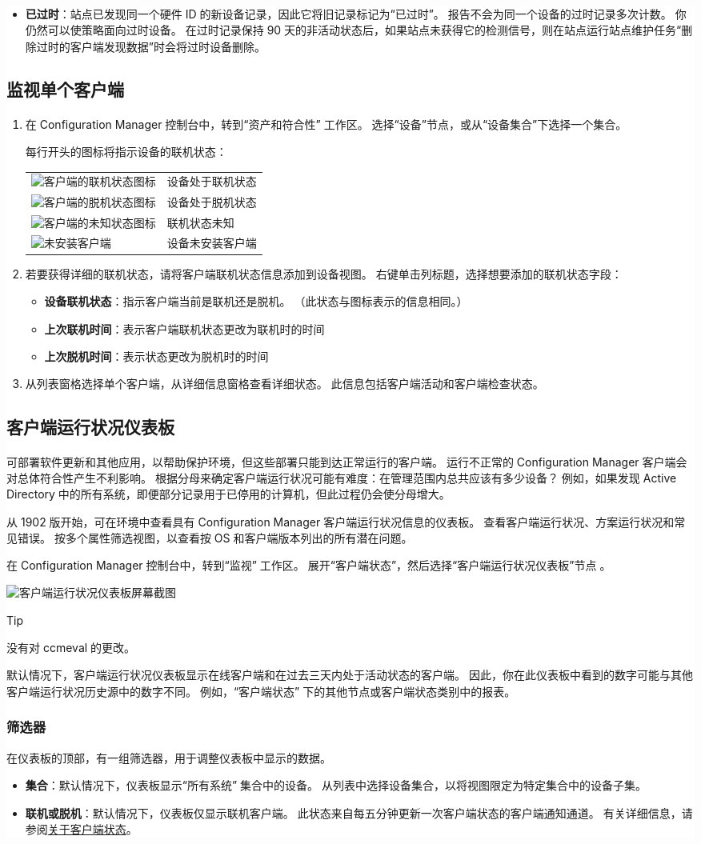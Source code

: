 - **已过时**：站点已发现同一个硬件 ID 的新设备记录，因此它将旧记录标记为“已过时”。 报告不会为同一个设备的过时记录多次计数。 你仍然可以使策略面向过时设备。 在过时记录保持 90 天的非活动状态后，如果站点未获得它的检测信号，则在站点运行站点维护任务“删除过时的客户端发现数据”时会将过时设备删除。 


## <a name="bkmk_indStatus"></a> 监视单个客户端

1. 在 Configuration Manager 控制台中，转到“资产和符合性”  工作区。 选择“设备”节点，或从“设备集合”下选择一个集合。    

    每行开头的图标将指示设备的联机状态：  

    |||  
    |-|-|  
    |![客户端的联机状态图标](../../../core/clients/manage/media/online-status-icon.png)|设备处于联机状态|  
    |![客户端的脱机状态图标](../../../core/clients/manage/media/offline-status-icon.png)|设备处于脱机状态|  
    |![客户端的未知状态图标](../../../core/clients/manage/media/unknown-status-icon.png)|联机状态未知|  
    |![未安装客户端](../../../core/clients/manage/media/client-not-installed.png)|设备未安装客户端|  

2. 若要获得详细的联机状态，请将客户端联机状态信息添加到设备视图。 右键单击列标题，选择想要添加的联机状态字段：

    - **设备联机状态**：指示客户端当前是联机还是脱机。 （此状态与图标表示的信息相同。）  

    - **上次联机时间**：表示客户端联机状态更改为联机时的时间  

    - **上次脱机时间**：表示状态更改为脱机时的时间  

3. 从列表窗格选择单个客户端，从详细信息窗格查看详细状态。 此信息包括客户端活动和客户端检查状态。  


## <a name="bkmk_health"></a>客户端运行状况仪表板


可部署软件更新和其他应用，以帮助保护环境，但这些部署只能到达正常运行的客户端。 运行不正常的 Configuration Manager 客户端会对总体符合性产生不利影响。 根据分母来确定客户端运行状况可能有难度：在管理范围内总共应该有多少设备？ 例如，如果发现 Active Directory 中的所有系统，即便部分记录用于已停用的计算机，但此过程仍会使分母增大。

从 1902 版开始，可在环境中查看具有 Configuration Manager 客户端运行状况信息的仪表板。 查看客户端运行状况、方案运行状况和常见错误。 按多个属性筛选视图，以查看按 OS 和客户端版本列出的所有潜在问题。

在 Configuration Manager 控制台中，转到“监视”  工作区。 展开“客户端状态”，然后选择“客户端运行状况仪表板”节点   。

![客户端运行状况仪表板屏幕截图](media/3599209-client-health-dashboard.png)

> [!Tip]  
> 没有对 ccmeval 的更改。  

默认情况下，客户端运行状况仪表板显示在线客户端和在过去三天内处于活动状态的客户端。 因此，你在此仪表板中看到的数字可能与其他客户端运行状况历史源中的数字不同。 例如，“客户端状态”  下的其他节点或客户端状态类别中的报表。

### <a name="filters"></a>筛选器

在仪表板的顶部，有一组筛选器，用于调整仪表板中显示的数据。

- **集合**：默认情况下，仪表板显示“所有系统”  集合中的设备。 从列表中选择设备集合，以将视图限定为特定集合中的设备子集。  

- **联机或脱机**：默认情况下，仪表板仅显示联机客户端。 此状态来自每五分钟更新一次客户端状态的客户端通知通道。 有关详细信息，请参阅[关于客户端状态](/sccm/core/clients/manage/monitor-clients#bkmk_about)。  
